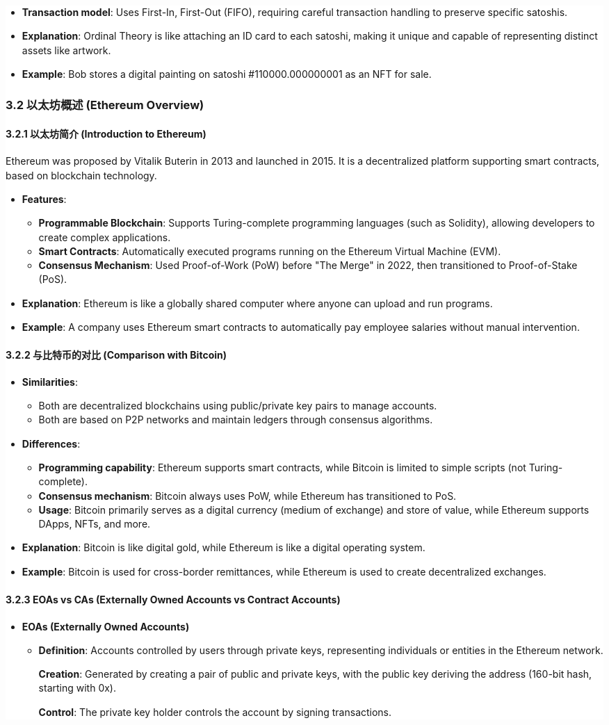 - **Transaction model**: Uses First-In, First-Out (FIFO), requiring careful transaction handling to preserve specific satoshis.

- **Explanation**: Ordinal Theory is like attaching an ID card to each satoshi, making it unique and capable of representing distinct assets like artwork.
- **Example**: Bob stores a digital painting on satoshi #110000.000000001 as an NFT for sale.

### 3.2 以太坊概述 (Ethereum Overview)

#### 3.2.1 以太坊简介 (Introduction to Ethereum)

Ethereum was proposed by Vitalik Buterin in 2013 and launched in 2015. It is a decentralized platform supporting smart contracts, based on blockchain technology.

- **Features**:
  - **Programmable Blockchain**: Supports Turing-complete programming languages (such as Solidity), allowing developers to create complex applications.
  - **Smart Contracts**: Automatically executed programs running on the Ethereum Virtual Machine (EVM).
  - **Consensus Mechanism**: Used Proof-of-Work (PoW) before "The Merge" in 2022, then transitioned to Proof-of-Stake (PoS).

- **Explanation**: Ethereum is like a globally shared computer where anyone can upload and run programs.
- **Example**: A company uses Ethereum smart contracts to automatically pay employee salaries without manual intervention.

#### 3.2.2 与比特币的对比 (Comparison with Bitcoin)

- **Similarities**:
  - Both are decentralized blockchains using public/private key pairs to manage accounts.
  - Both are based on P2P networks and maintain ledgers through consensus algorithms.
- **Differences**:
  - **Programming capability**: Ethereum supports smart contracts, while Bitcoin is limited to simple scripts (not Turing-complete).
  - **Consensus mechanism**: Bitcoin always uses PoW, while Ethereum has transitioned to PoS.
  - **Usage**: Bitcoin primarily serves as a digital currency (medium of exchange) and store of value, while Ethereum supports DApps, NFTs, and more.

- **Explanation**: Bitcoin is like digital gold, while Ethereum is like a digital operating system.
- **Example**: Bitcoin is used for cross-border remittances, while Ethereum is used to create decentralized exchanges.

#### 3.2.3 EOAs vs CAs (Externally Owned Accounts vs Contract Accounts)

- **EOAs (Externally Owned Accounts)**

  - **Definition**: Accounts controlled by users through private keys, representing individuals or entities in the Ethereum network.

    **Creation**: Generated by creating a pair of public and private keys, with the public key deriving the address (160-bit hash, starting with 0x).

    **Control**: The private key holder controls the account by signing transactions.
